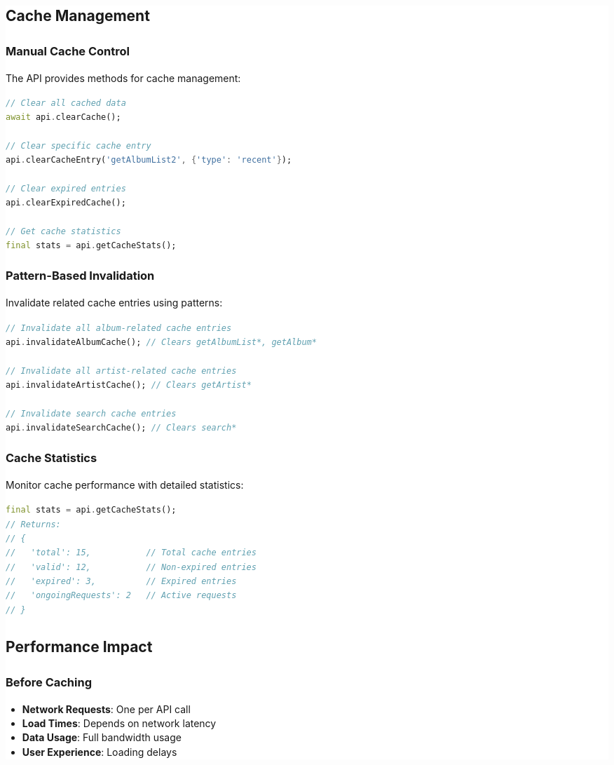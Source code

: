 ## Cache Management

### Manual Cache Control

The API provides methods for cache management:

```dart
// Clear all cached data
await api.clearCache();

// Clear specific cache entry
api.clearCacheEntry('getAlbumList2', {'type': 'recent'});

// Clear expired entries
api.clearExpiredCache();

// Get cache statistics
final stats = api.getCacheStats();
```

### Pattern-Based Invalidation

Invalidate related cache entries using patterns:

```dart
// Invalidate all album-related cache entries
api.invalidateAlbumCache(); // Clears getAlbumList*, getAlbum*

// Invalidate all artist-related cache entries  
api.invalidateArtistCache(); // Clears getArtist*

// Invalidate search cache entries
api.invalidateSearchCache(); // Clears search*
```

### Cache Statistics

Monitor cache performance with detailed statistics:

```dart
final stats = api.getCacheStats();
// Returns:
// {
//   'total': 15,           // Total cache entries
//   'valid': 12,           // Non-expired entries
//   'expired': 3,          // Expired entries
//   'ongoingRequests': 2   // Active requests
// }
```

## Performance Impact

### Before Caching
- **Network Requests**: One per API call
- **Load Times**: Depends on network latency
- **Data Usage**: Full bandwidth usage
- **User Experience**: Loading delays
